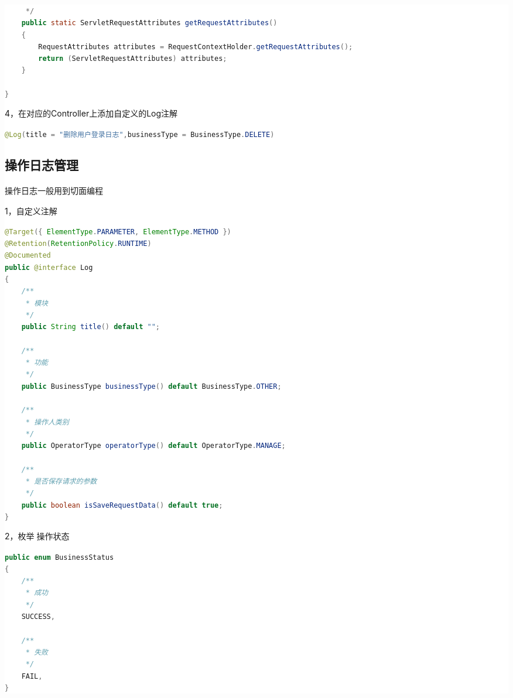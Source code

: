 ```java
     */
    public static ServletRequestAttributes getRequestAttributes()
    {
        RequestAttributes attributes = RequestContextHolder.getRequestAttributes();
        return (ServletRequestAttributes) attributes;
    }

}
```

4，在对应的Controller上添加自定义的Log注解

```java
@Log(title = "删除用户登录日志",businessType = BusinessType.DELETE)
```



## 操作日志管理

操作日志一般用到切面编程

1，自定义注解

```java
@Target({ ElementType.PARAMETER, ElementType.METHOD })
@Retention(RetentionPolicy.RUNTIME)
@Documented
public @interface Log
{
    /**
     * 模块 
     */
    public String title() default "";

    /**
     * 功能
     */
    public BusinessType businessType() default BusinessType.OTHER;

    /**
     * 操作人类别
     */
    public OperatorType operatorType() default OperatorType.MANAGE;

    /**
     * 是否保存请求的参数
     */
    public boolean isSaveRequestData() default true;
}
```

2，枚举 操作状态

```java
public enum BusinessStatus
{
    /**
     * 成功
     */
    SUCCESS,

    /**
     * 失败
     */
    FAIL,
}
```